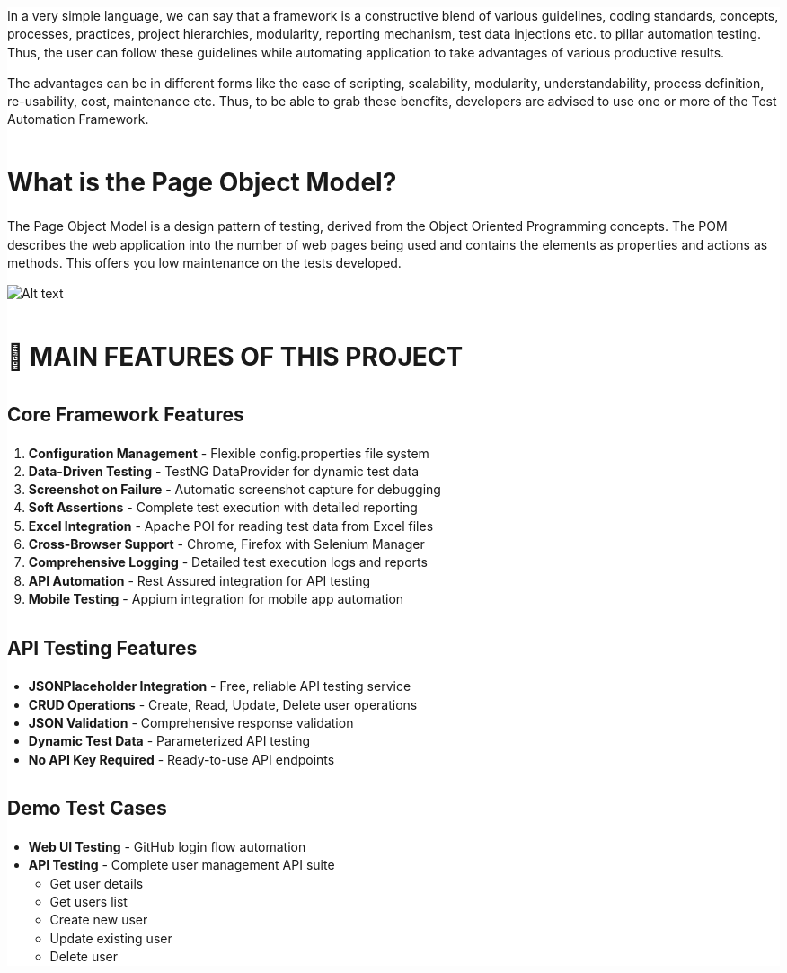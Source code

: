 In a very simple language, we can say that a framework is a constructive blend of various guidelines, coding standards, concepts, processes, practices, project hierarchies, modularity, reporting mechanism, test data injections etc. to pillar automation testing. Thus, the user can follow these guidelines while automating application to take advantages of various productive results.

The advantages can be in different forms like the ease of scripting, scalability, modularity, understandability, process definition, re-usability, cost, maintenance etc. Thus, to be able to grab these benefits, developers are advised to use one or more of the Test Automation Framework.


# What is the Page Object Model?
The Page Object Model is a design pattern of testing, derived from the Object Oriented Programming concepts. The POM describes the web application into the number of web pages being used and contains the elements as properties and actions as methods. This offers you low maintenance on the tests developed.

![Alt text](https://solutionscafe.files.wordpress.com/2014/01/untitled10.png "Page Object Model Example")


# 🌟 MAIN FEATURES OF THIS PROJECT

## Core Framework Features
1. **Configuration Management** - Flexible config.properties file system
2. **Data-Driven Testing** - TestNG DataProvider for dynamic test data
3. **Screenshot on Failure** - Automatic screenshot capture for debugging
4. **Soft Assertions** - Complete test execution with detailed reporting
5. **Excel Integration** - Apache POI for reading test data from Excel files
6. **Cross-Browser Support** - Chrome, Firefox with Selenium Manager
7. **Comprehensive Logging** - Detailed test execution logs and reports
8. **API Automation** - Rest Assured integration for API testing
9. **Mobile Testing** - Appium integration for mobile app automation

## API Testing Features
- **JSONPlaceholder Integration** - Free, reliable API testing service
- **CRUD Operations** - Create, Read, Update, Delete user operations
- **JSON Validation** - Comprehensive response validation
- **Dynamic Test Data** - Parameterized API testing
- **No API Key Required** - Ready-to-use API endpoints

## Demo Test Cases
- **Web UI Testing** - GitHub login flow automation
- **API Testing** - Complete user management API suite
  - Get user details
  - Get users list
  - Create new user
  - Update existing user
  - Delete user
